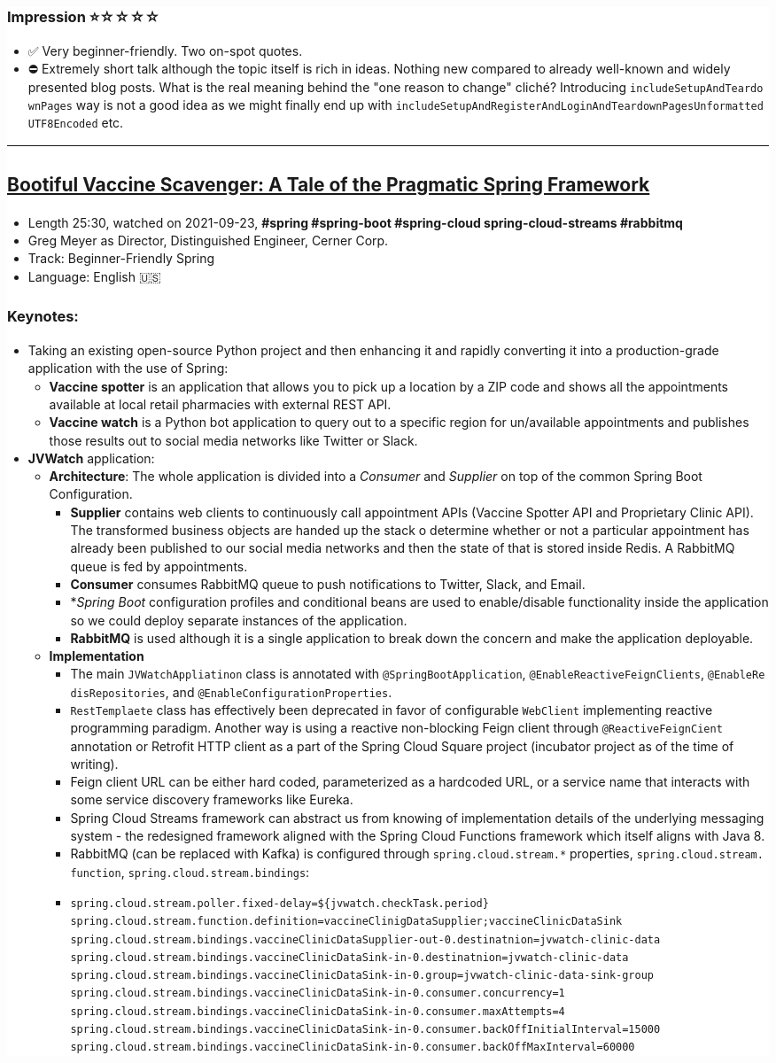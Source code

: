 ### Impression ⭐☆☆☆☆
- ✅ Very beginner-friendly. Two on-spot quotes.
- ⛔ Extremely short talk although the topic itself is rich in ideas. Nothing new compared to already well-known and widely presented blog posts. What is the real meaning behind the "one reason to change" cliché? Introducing `includeSetupAndTeardownPages` way is not a good idea as we might finally end up with `includeSetupAndRegisterAndLoginAndTeardownPagesUnformattedUTF8Encoded` etc.

_____

## [Bootiful Vaccine Scavenger: A Tale of the Pragmatic Spring Framework](https://springone.io/2021/sessions/bootiful-vaccine-scavenger)
- Length 25:30, watched on 2021-09-23, **#spring #spring-boot #spring-cloud spring-cloud-streams #rabbitmq**
- Greg Meyer as Director, Distinguished Engineer, Cerner Corp.
- Track: Beginner-Friendly Spring
- Language: English 🇺🇸

### Keynotes:
- Taking an existing open-source Python project and then enhancing it and rapidly converting it into a production-grade application with the use of Spring:
  - **Vaccine spotter** is an application that allows you to pick up a location by a ZIP code and shows all the appointments available at local retail pharmacies with external REST API.
  - **Vaccine watch** is a Python bot application to query out to a specific region for un/available appointments and publishes those results out to social media networks like Twitter or Slack.
- **JVWatch** application:
  - **Architecture**: The whole application is divided into a *Consumer* and *Supplier* on top of the common Spring Boot Configuration.
    - **Supplier** contains web clients to continuously call appointment APIs (Vaccine Spotter API and Proprietary Clinic API). The transformed business objects are handed up the stack o determine whether or not a particular appointment has already been published to our social media networks and then the state of that is stored inside Redis. A  RabbitMQ queue is fed by appointments.
    - **Consumer** consumes RabbitMQ queue to push notifications to Twitter, Slack, and Email.
    - **Spring Boot* configuration profiles and conditional beans are used to enable/disable functionality inside the application so we could deploy separate instances of the application.
    - **RabbitMQ** is used although it is a single application to break down the concern and make the application deployable.
  - **Implementation**
    - The main `JVWatchAppliatinon` class is annotated with `@SpringBootApplication`, `@EnableReactiveFeignClients`, `@EnableRedisRepositories`, and `@EnableConfigurationProperties`.
    - `RestTemplaete` class has effectively been deprecated in favor of configurable `WebClient` implementing reactive programming paradigm. Another way is using a reactive non-blocking Feign client through `@ReactiveFeignCient` annotation or Retrofit HTTP client as a part of the Spring Cloud Square project (incubator project as of the time of writing).
    - Feign client URL can be either hard coded, parameterized as a hardcoded URL, or a service name that interacts with some service discovery frameworks like Eureka.
    - Spring Cloud Streams framework can abstract us from knowing of implementation details of the underlying messaging system - the redesigned framework aligned with the Spring Cloud Functions framework which itself aligns with Java 8.
    - RabbitMQ (can be replaced with Kafka) is configured through `spring.cloud.stream.*` properties, `spring.cloud.stream.function`, `spring.cloud.stream.bindings`:
    - ```
      spring.cloud.stream.poller.fixed-delay=${jvwatch.checkTask.period}
      spring.cloud.stream.function.definition=vaccineClinigDataSupplier;vaccineClinicDataSink
      spring.cloud.stream.bindings.vaccineClinicDataSupplier-out-0.destinatnion=jvwatch-clinic-data
      spring.cloud.stream.bindings.vaccineClinicDataSink-in-0.destinatnion=jvwatch-clinic-data
      spring.cloud.stream.bindings.vaccineClinicDataSink-in-0.group=jvwatch-clinic-data-sink-group
      spring.cloud.stream.bindings.vaccineClinicDataSink-in-0.consumer.concurrency=1
      spring.cloud.stream.bindings.vaccineClinicDataSink-in-0.consumer.maxAttempts=4
      spring.cloud.stream.bindings.vaccineClinicDataSink-in-0.consumer.backOffInitialInterval=15000
      spring.cloud.stream.bindings.vaccineClinicDataSink-in-0.consumer.backOffMaxInterval=60000
      ```